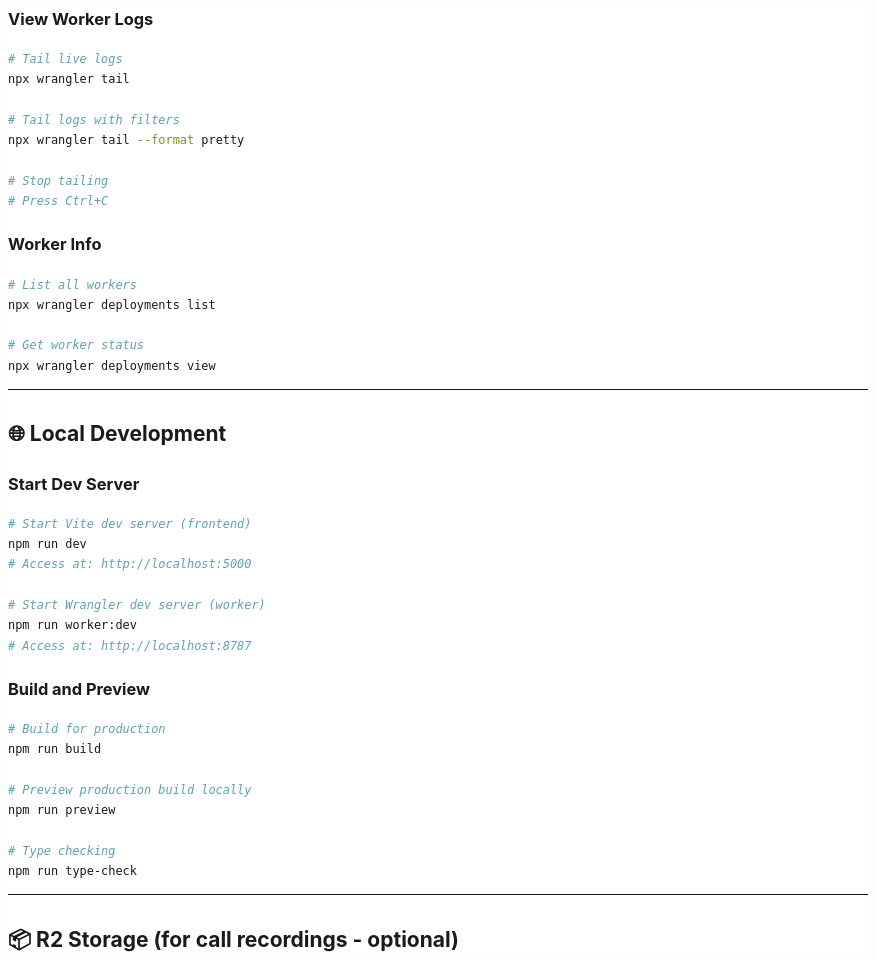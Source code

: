 ### View Worker Logs
```bash
# Tail live logs
npx wrangler tail

# Tail logs with filters
npx wrangler tail --format pretty

# Stop tailing
# Press Ctrl+C
```

### Worker Info
```bash
# List all workers
npx wrangler deployments list

# Get worker status
npx wrangler deployments view
```

---

## 🌐 Local Development

### Start Dev Server
```bash
# Start Vite dev server (frontend)
npm run dev
# Access at: http://localhost:5000

# Start Wrangler dev server (worker)
npm run worker:dev
# Access at: http://localhost:8787
```

### Build and Preview
```bash
# Build for production
npm run build

# Preview production build locally
npm run preview

# Type checking
npm run type-check
```

---

## 📦 R2 Storage (for call recordings - optional)
